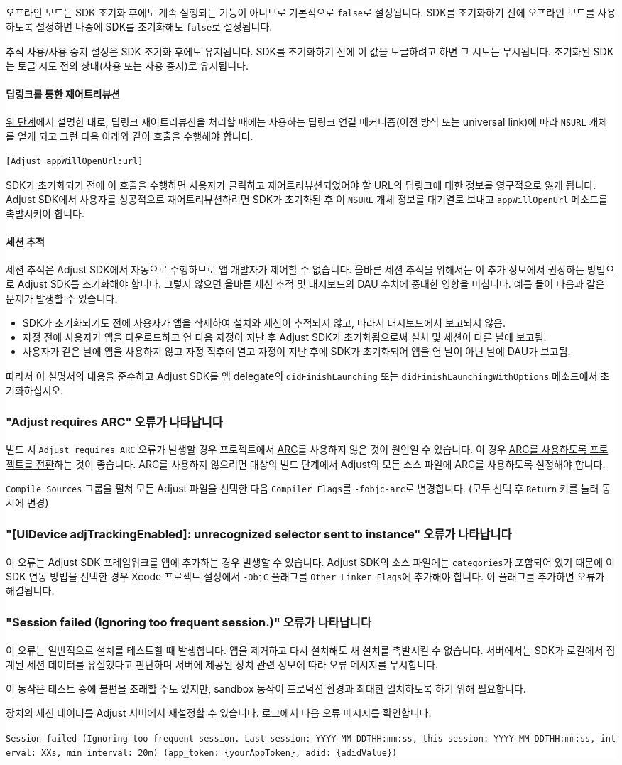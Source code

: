 오프라인 모드는 SDK 초기화 후에도 계속 실행되는 기능이 아니므로 기본적으로 `false`로 설정됩니다. SDK를 초기화하기 전에 오프라인 모드를 사용하도록 설정하면 나중에 SDK를 초기화해도 `false`로 설정됩니다.

추적 사용/사용 중지 설정은 SDK 초기화 후에도 유지됩니다. SDK를 초기화하기 전에 이 값을 토글하려고 하면 그 시도는 무시됩니다. 초기화된 SDK는 토글 시도 전의 상태(사용 또는 사용 중지)로 유지됩니다.

#### 딥링크를 통한 재어트리뷰션

[위 단계](#deeplinking-reattribution)에서 설명한 대로, 딥링크 재어트리뷰션을 처리할 때에는 사용하는 딥링크 연결 메커니즘(이전 방식 또는 universal link)에 따라 `NSURL` 개체를 얻게 되고 그런 다음 아래와 같이 호출을 수행해야 합니다.

```objc
[Adjust appWillOpenUrl:url]
```

SDK가 초기화되기 전에 이 호출을 수행하면 사용자가 클릭하고 재어트리뷰션되었어야 할 URL의 딥링크에 대한 정보를 영구적으로 잃게 됩니다. Adjust SDK에서 사용자를 성공적으로 재어트리뷰션하려면 SDK가 초기화된 후 이 `NSURL` 개체 정보를 대기열로 보내고 `appWillOpenUrl` 메소드를 촉발시켜야 합니다.

#### 세션 추적

세션 추적은 Adjust SDK에서 자동으로 수행하므로 앱 개발자가 제어할 수 없습니다. 올바른 세션 추적을 위해서는 이 추가 정보에서 권장하는 방법으로 Adjust SDK를 초기화해야 합니다. 그렇지 않으면 올바른 세션 추적 및 대시보드의 DAU 수치에 중대한 영향을 미칩니다. 예를 들어 다음과 같은 문제가 발생할 수 있습니다.

* SDK가 초기화되기도 전에 사용자가 앱을 삭제하여 설치와 세션이 추적되지 않고, 따라서 대시보드에서 보고되지 않음.
* 자정 전에 사용자가 앱을 다운로드하고 연 다음 자정이 지난 후 Adjust SDK가 초기화됨으로써 설치 및 세션이 다른 날에 보고됨.
* 사용자가 같은 날에 앱을 사용하지 않고 자정 직후에 열고 자정이 지난 후에 SDK가 초기화되어 앱을 연 날이 아닌 날에 DAU가 보고됨.

따라서 이 설명서의 내용을 준수하고 Adjust SDK를 앱 delegate의 `didFinishLaunching` 또는 `didFinishLaunchingWithOptions` 메소드에서 초기화하십시오.

### <a id="ts-arc">"Adjust requires ARC" 오류가 나타납니다

빌드 시 `Adjust requires ARC` 오류가 발생할 경우 프로젝트에서 [ARC][arc]를 사용하지 않은 것이 원인일 수 있습니다. 이 경우 [ARC를 사용하도록 프로젝트를 전환][transition]하는 것이 좋습니다. ARC를 사용하지 않으려면 대상의 빌드 단계에서 Adjust의 모든 소스 파일에 ARC를 사용하도록 설정해야 합니다.

`Compile Sources` 그룹을 펼쳐 모든 Adjust 파일을 선택한 다음 `Compiler Flags`를 `-fobjc-arc`로 변경합니다. (모두 선택 후 `Return` 키를 눌러 동시에 변경)

### <a id="ts-categories">"[UIDevice adjTrackingEnabled]: unrecognized selector sent to instance" 오류가 나타납니다

이 오류는 Adjust SDK 프레임워크를 앱에 추가하는 경우 발생할 수 있습니다. Adjust SDK의 소스 파일에는 `categories`가 포함되어 있기 때문에 이 SDK 연동 방법을 선택한 경우 Xcode 프로젝트 설정에서 `-ObjC` 플래그를 `Other Linker Flags`에 추가해야 합니다. 이 플래그를 추가하면 오류가 해결됩니다.

### <a id="ts-session-failed">"Session failed (Ignoring too frequent session.)" 오류가 나타납니다

이 오류는 일반적으로 설치를 테스트할 때 발생합니다. 앱을 제거하고 다시 설치해도 새 설치를 촉발시킬 수 없습니다. 서버에서는 SDK가 로컬에서 집계된 세션 데이터를 유실했다고 판단하며 서버에 제공된 장치 관련 정보에 따라 오류 메시지를 무시합니다.

이 동작은 테스트 중에 불편을 초래할 수도 있지만, sandbox 동작이 프로덕션 환경과 최대한 일치하도록 하기 위해 필요합니다.

장치의 세션 데이터를 Adjust 서버에서 재설정할 수 있습니다. 로그에서 다음 오류 메시지를 확인합니다.

```
Session failed (Ignoring too frequent session. Last session: YYYY-MM-DDTHH:mm:ss, this session: YYYY-MM-DDTHH:mm:ss, interval: XXs, min interval: 20m) (app_token: {yourAppToken}, adid: {adidValue})
```


[dashboard]:   http://adjust.com
[adjust.com]:  http://adjust.com
[arc]:         http://en.wikipedia.org/wiki/Automatic_Reference_Counting
[examples]:    http://github.com/adjust/ios_sdk/tree/master/examples
[carthage]:    https://github.com/Carthage/Carthage
[releases]:    https://github.com/adjust/ios_sdk/releases
[cocoapods]:   http://cocoapods.org
[transition]:  http://developer.apple.com/library/mac/#releasenotes/ObjectiveC/RN-TransitioningToARC/Introduction/Introduction.html
[example-tvos]:      http://github.com/adjust/ios_sdk/tree/master/examples/AdjustExample-tvOS
[AEPriceMatrix]:     https://github.com/adjust/AEPriceMatrix
[event-tracking]:    https://docs.adjust.com/ko/event-tracking
[example-iwatch]:    http://github.com/adjust/ios_sdk/tree/master/examples/AdjustExample-iWatch
[callbacks-guide]:   https://docs.adjust.com/ko/callbacks
[universal-links]:   https://developer.apple.com/library/ios/documentation/General/Conceptual/AppSearch/UniversalLinks.html
[special-partners]:     https://docs.adjust.com/ko/special-partners
[attribution-data]:     https://github.com/adjust/sdks/blob/master/doc/attribution-data.md
[example-ios-objc]:     http://github.com/adjust/ios_sdk/tree/master/examples/AdjustExample-iOS
[example-ios-swift]:    http://github.com/adjust/ios_sdk/tree/master/examples/AdjustExample-Swift
[ios-web-views-guide]:  https://github.com/adjust/ios_sdk/tree/master/doc/web_views.md
[currency-conversion]:  https://docs.adjust.com/ko/event-tracking/#part-7
[universal-links-guide]:      https://docs.adjust.com/ko/universal-links/
[adjust-universal-links]:     https://docs.adjust.com/ko/universal-links/
[universal-links-testing]:    https://docs.adjust.com/ko/universal-links/#part-4
[reattribution-deeplinks]:    https://docs.adjust.com/ko/deeplinking/#part-6-1
[ios-purchase-verification]:  https://github.com/adjust/ios_purchase_sdk
[reattribution-with-deeplinks]:   https://docs.adjust.com/ko/deeplinking/#part-6-1
[run]:         https://raw.github.com/adjust/sdks/master/Resources/ios/run5.png
[add]:         https://raw.github.com/adjust/sdks/master/Resources/ios/add5.png
[drag]:        https://raw.github.com/adjust/sdks/master/Resources/ios/drag5.png
[delegate]:    https://raw.github.com/adjust/sdks/master/Resources/ios/delegate5.png
[framework]:   https://raw.github.com/adjust/sdks/master/Resources/ios/framework5.png
[adc-ios-team-id]:            https://raw.github.com/adjust/sdks/master/Resources/ios/adc-ios-team-id5.png
[custom-url-scheme]:          https://raw.github.com/adjust/sdks/master/Resources/ios/custom-url-scheme.png
[adc-associated-domains]:     https://raw.github.com/adjust/sdks/master/Resources/ios/adc-associated-domains5.png
[xcode-associated-domains]:   https://raw.github.com/adjust/sdks/master/Resources/ios/xcode-associated-domains5.png
[universal-links-dashboard]:  https://raw.github.com/adjust/sdks/master/Resources/ios/universal-links-dashboard5.png
[associated-domains-applinks]:          https://raw.github.com/adjust/sdks/master/Resources/ios/associated-domains-applinks.png
[universal-links-dashboard-values]: https://raw.github.com/adjust/sdks/master/Resources/ios/universal-links-dashboard-values5.png